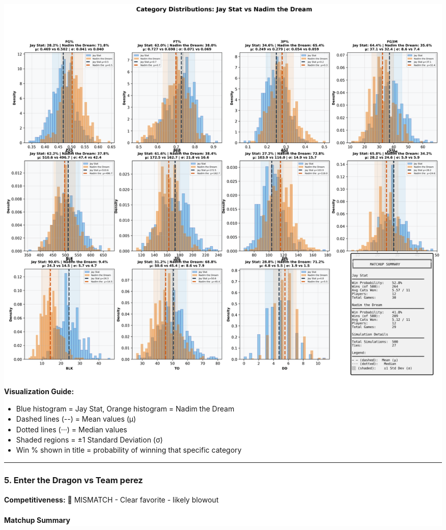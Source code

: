 ![Jay Stat vs Nadim the Dream Distributions](Jay_Stat_vs_Nadim_the_Dream_distributions.png)

**Visualization Guide:**
- Blue histogram = Jay Stat, Orange histogram = Nadim the Dream
- Dashed lines (--) = Mean values (μ)
- Dotted lines (···) = Median values
- Shaded regions = ±1 Standard Deviation (σ)
- Win % shown in title = probability of winning that specific category

---

### 5. Enter the Dragon vs Team perez

**Competitiveness:** 🔴 MISMATCH - Clear favorite - likely blowout

#### Matchup Summary
